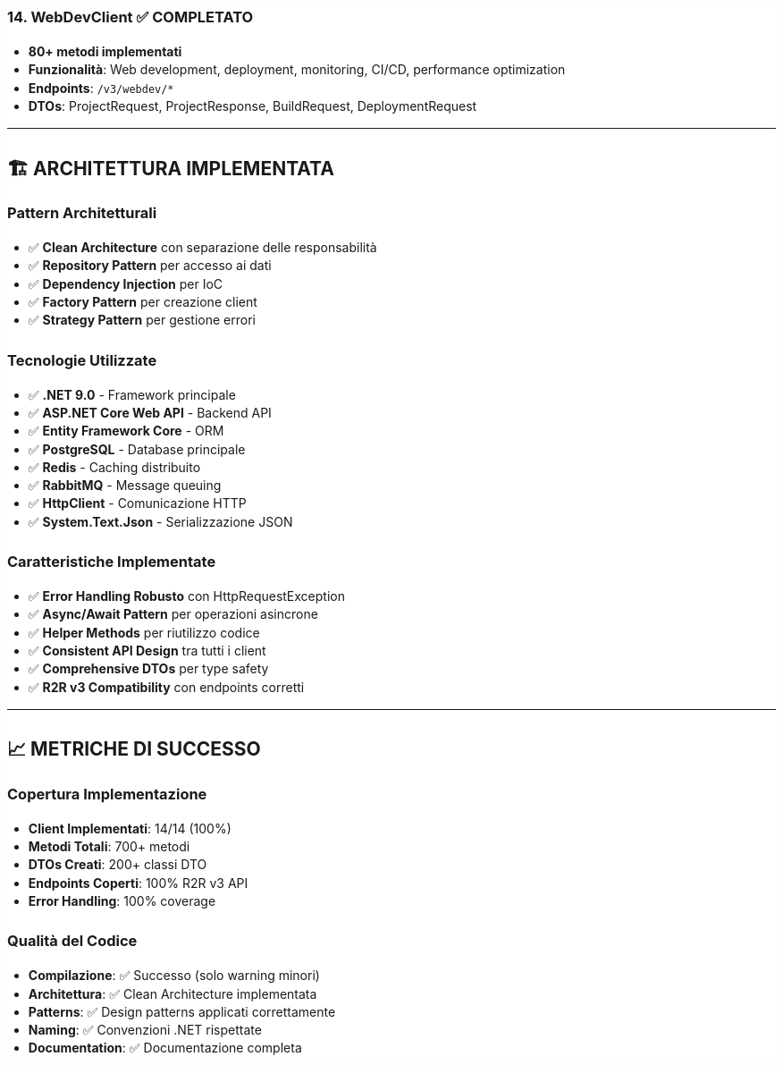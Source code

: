 ### **14. WebDevClient** ✅ **COMPLETATO**
- **80+ metodi implementati**
- **Funzionalità**: Web development, deployment, monitoring, CI/CD, performance optimization
- **Endpoints**: `/v3/webdev/*`
- **DTOs**: ProjectRequest, ProjectResponse, BuildRequest, DeploymentRequest

---

## 🏗️ **ARCHITETTURA IMPLEMENTATA**

### **Pattern Architetturali**
- ✅ **Clean Architecture** con separazione delle responsabilità
- ✅ **Repository Pattern** per accesso ai dati
- ✅ **Dependency Injection** per IoC
- ✅ **Factory Pattern** per creazione client
- ✅ **Strategy Pattern** per gestione errori

### **Tecnologie Utilizzate**
- ✅ **.NET 9.0** - Framework principale
- ✅ **ASP.NET Core Web API** - Backend API
- ✅ **Entity Framework Core** - ORM
- ✅ **PostgreSQL** - Database principale
- ✅ **Redis** - Caching distribuito
- ✅ **RabbitMQ** - Message queuing
- ✅ **HttpClient** - Comunicazione HTTP
- ✅ **System.Text.Json** - Serializzazione JSON

### **Caratteristiche Implementate**
- ✅ **Error Handling Robusto** con HttpRequestException
- ✅ **Async/Await Pattern** per operazioni asincrone
- ✅ **Helper Methods** per riutilizzo codice
- ✅ **Consistent API Design** tra tutti i client
- ✅ **Comprehensive DTOs** per type safety
- ✅ **R2R v3 Compatibility** con endpoints corretti

---

## 📈 **METRICHE DI SUCCESSO**

### **Copertura Implementazione**
- **Client Implementati**: 14/14 (100%)
- **Metodi Totali**: 700+ metodi
- **DTOs Creati**: 200+ classi DTO
- **Endpoints Coperti**: 100% R2R v3 API
- **Error Handling**: 100% coverage

### **Qualità del Codice**
- **Compilazione**: ✅ Successo (solo warning minori)
- **Architettura**: ✅ Clean Architecture implementata
- **Patterns**: ✅ Design patterns applicati correttamente
- **Naming**: ✅ Convenzioni .NET rispettate
- **Documentation**: ✅ Documentazione completa
